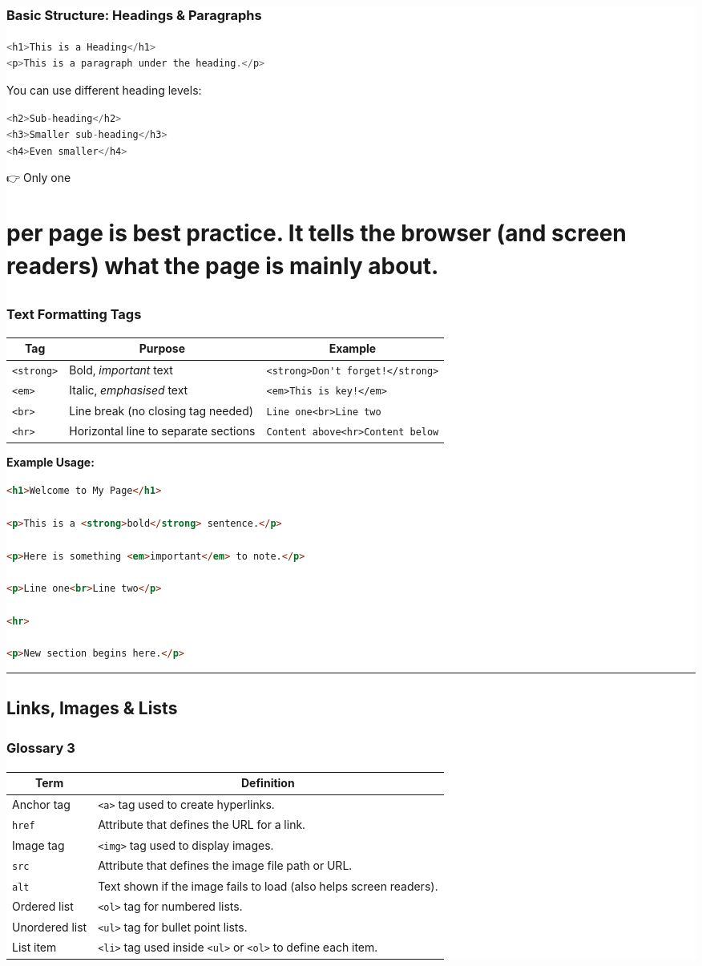 ### Basic Structure: Headings & Paragraphs
```js
<h1>This is a Heading</h1>
<p>This is a paragraph under the heading.</p>
```
You can use different heading levels:
```js
<h2>Sub-heading</h2>
<h3>Smaller sub-heading</h3>
<h4>Even smaller</h4>
```
👉 Only one <h1> per page is best practice. It tells the browser (and screen readers) what the page is mainly about.

### Text Formatting Tags
| Tag        | Purpose                              | Example                          |
| ---------- | ------------------------------------ | -------------------------------- |
| `<strong>` | Bold, *important* text               | `<strong>Don't forget!</strong>` |
| `<em>`     | Italic, *emphasised* text            | `<em>This is key!</em>`          |
| `<br>`     | Line break (no closing tag needed)   | `Line one<br>Line two`           |
| `<hr>`     | Horizontal line to separate sections | `Content above<hr>Content below` |

**Example Usage:**
```html
<h1>Welcome to My Page</h1>

<p>This is a <strong>bold</strong> sentence.</p>

<p>Here is something <em>important</em> to note.</p>

<p>Line one<br>Line two</p>

<hr>

<p>New section begins here.</p>
```

---

## Links, Images & Lists

### Glossary 3
| Term           | Definition                                                         |
| -------------- | ------------------------------------------------------------------ |
| Anchor tag     | `<a>` tag used to create hyperlinks.                               |
| `href`         | Attribute that defines the URL for a link.                         |
| Image tag      | `<img>` tag used to display images.                                |
| `src`          | Attribute that defines the image file path or URL.                 |
| `alt`          | Text shown if the image fails to load (also helps screen readers). |
| Ordered list   | `<ol>` tag for numbered lists.                                     |
| Unordered list | `<ul>` tag for bullet point lists.                                 |
| List item      | `<li>` tag used inside `<ul>` or `<ol>` to define each item.       |
